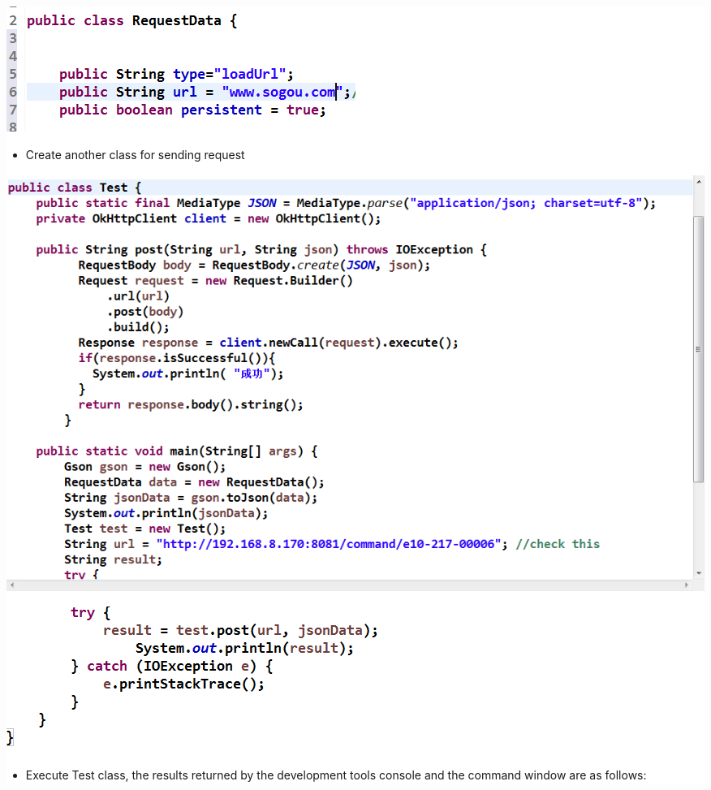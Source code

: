 ![](media/91a72f94e0d8eb29201cd608b3e8b834.png)

-   Create another class for sending request

![](media/e62f65098780735d66d98ca736070739.png)

![](media/c68a634067a2d10de8667abbf1021f78.png)

-   Execute Test class, the results returned by the development tools console and the command window are as follows:
